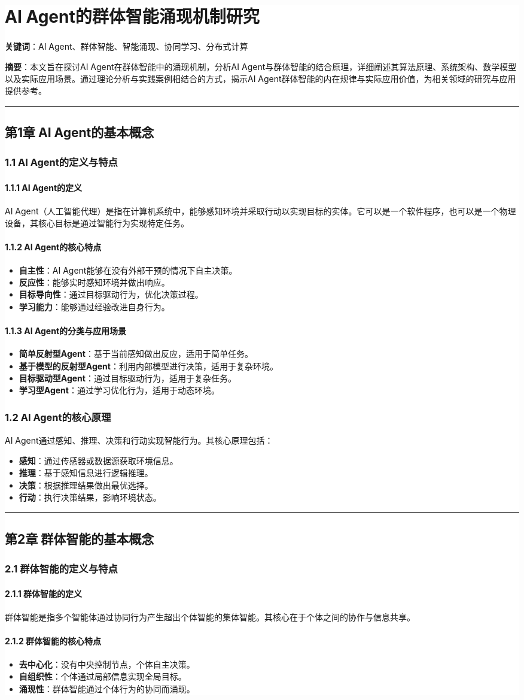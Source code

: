                  



# AI Agent的群体智能涌现机制研究

**关键词**：AI Agent、群体智能、智能涌现、协同学习、分布式计算

**摘要**：本文旨在探讨AI Agent在群体智能中的涌现机制，分析AI Agent与群体智能的结合原理，详细阐述其算法原理、系统架构、数学模型以及实际应用场景。通过理论分析与实践案例相结合的方式，揭示AI Agent群体智能的内在规律与实际应用价值，为相关领域的研究与应用提供参考。

---

## 第1章 AI Agent的基本概念

### 1.1 AI Agent的定义与特点

#### 1.1.1 AI Agent的定义
AI Agent（人工智能代理）是指在计算机系统中，能够感知环境并采取行动以实现目标的实体。它可以是一个软件程序，也可以是一个物理设备，其核心目标是通过智能行为实现特定任务。

#### 1.1.2 AI Agent的核心特点
- **自主性**：AI Agent能够在没有外部干预的情况下自主决策。
- **反应性**：能够实时感知环境并做出响应。
- **目标导向性**：通过目标驱动行为，优化决策过程。
- **学习能力**：能够通过经验改进自身行为。

#### 1.1.3 AI Agent的分类与应用场景
- **简单反射型Agent**：基于当前感知做出反应，适用于简单任务。
- **基于模型的反射型Agent**：利用内部模型进行决策，适用于复杂环境。
- **目标驱动型Agent**：通过目标驱动行为，适用于复杂任务。
- **学习型Agent**：通过学习优化行为，适用于动态环境。

### 1.2 AI Agent的核心原理
AI Agent通过感知、推理、决策和行动实现智能行为。其核心原理包括：
- **感知**：通过传感器或数据源获取环境信息。
- **推理**：基于感知信息进行逻辑推理。
- **决策**：根据推理结果做出最优选择。
- **行动**：执行决策结果，影响环境状态。

---

## 第2章 群体智能的基本概念

### 2.1 群体智能的定义与特点

#### 2.1.1 群体智能的定义
群体智能是指多个智能体通过协同行为产生超出个体智能的集体智能。其核心在于个体之间的协作与信息共享。

#### 2.1.2 群体智能的核心特点
- **去中心化**：没有中央控制节点，个体自主决策。
- **自组织性**：个体通过局部信息实现全局目标。
- **涌现性**：群体智能通过个体行为的协同而涌现。
